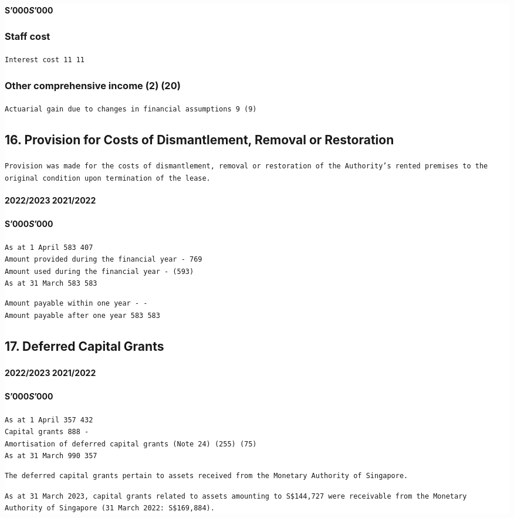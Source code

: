 #### S$’000 S$’000

### Staff cost

```
Interest cost 11 11
```
### Other comprehensive income (2) (20)

```
Actuarial gain due to changes in financial assumptions 9 (9)
```

## 16. Provision for Costs of Dismantlement, Removal or Restoration

```
Provision was made for the costs of dismantlement, removal or restoration of the Authority’s rented premises to the
original condition upon termination of the lease.
```
#### 2022/2023 2021/2022

#### S$’000 S$’000

```
As at 1 April 583 407
Amount provided during the financial year - 769
Amount used during the financial year - (593)
As at 31 March 583 583
```
```
Amount payable within one year - -
Amount payable after one year 583 583
```
## 17. Deferred Capital Grants

#### 2022/2023 2021/2022

#### S$’000 S$’000

```
As at 1 April 357 432
Capital grants 888 -
Amortisation of deferred capital grants (Note 24) (255) (75)
As at 31 March 990 357
```
```
The deferred capital grants pertain to assets received from the Monetary Authority of Singapore.
```
```
As at 31 March 2023, capital grants related to assets amounting to S$144,727 were receivable from the Monetary
Authority of Singapore (31 March 2022: S$169,884).
```
